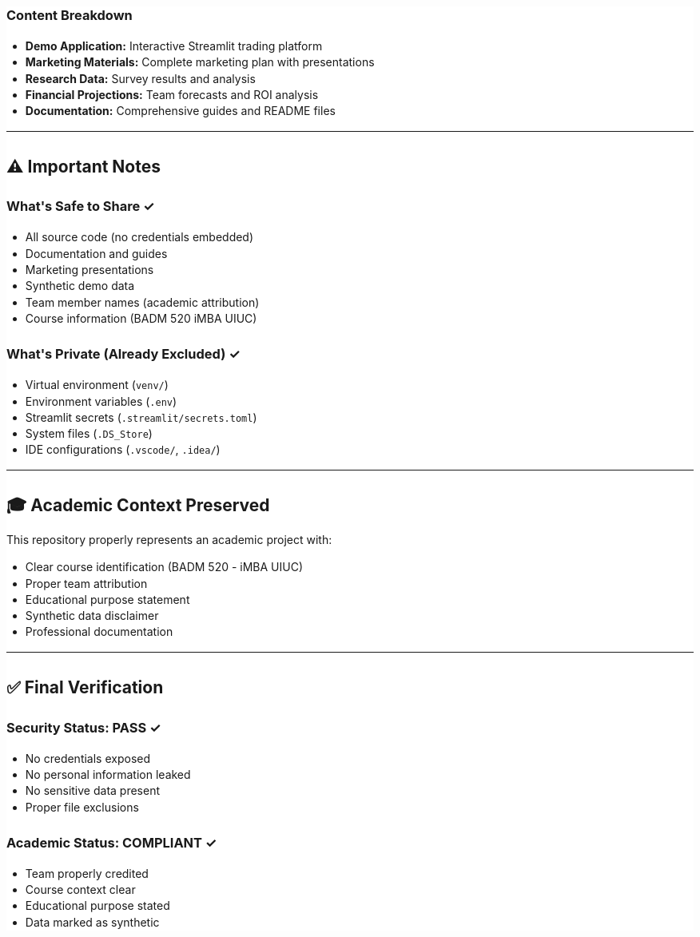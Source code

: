 ### Content Breakdown
- **Demo Application:** Interactive Streamlit trading platform
- **Marketing Materials:** Complete marketing plan with presentations
- **Research Data:** Survey results and analysis
- **Financial Projections:** Team forecasts and ROI analysis
- **Documentation:** Comprehensive guides and README files

---

## ⚠️ Important Notes

### What's Safe to Share ✓
- All source code (no credentials embedded)
- Documentation and guides
- Marketing presentations
- Synthetic demo data
- Team member names (academic attribution)
- Course information (BADM 520 iMBA UIUC)

### What's Private (Already Excluded) ✓
- Virtual environment (`venv/`)
- Environment variables (`.env`)
- Streamlit secrets (`.streamlit/secrets.toml`)
- System files (`.DS_Store`)
- IDE configurations (`.vscode/`, `.idea/`)

---

## 🎓 Academic Context Preserved

This repository properly represents an academic project with:
- Clear course identification (BADM 520 - iMBA UIUC)
- Proper team attribution
- Educational purpose statement
- Synthetic data disclaimer
- Professional documentation

---

## ✅ Final Verification

### Security Status: **PASS** ✓
- No credentials exposed
- No personal information leaked
- No sensitive data present
- Proper file exclusions

### Academic Status: **COMPLIANT** ✓
- Team properly credited
- Course context clear
- Educational purpose stated
- Data marked as synthetic
